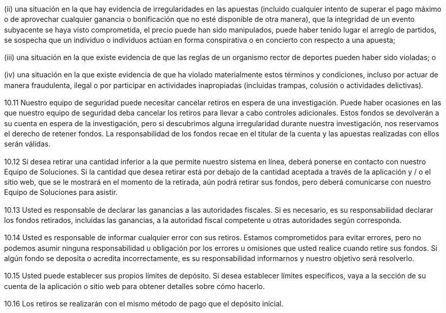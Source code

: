(ii) una situación en la que hay evidencia de irregularidades en las apuestas (incluido cualquier intento de superar el pago máximo o de aprovechar cualquier ganancia o bonificación que no esté disponible de otra manera), que la integridad de un evento subyacente se haya visto comprometida, el precio puede han sido manipulados, puede haber tenido lugar el arreglo de partidos, se sospecha que un individuo o individuos actúan en forma conspirativa o en concierto con respecto a una apuesta;

(iii) una situación en la que existe evidencia de que las reglas de un organismo rector de deportes pueden haber sido violadas; o

(iv) una situación en la que existe evidencia de que ha violado materialmente estos términos y condiciones, incluso por actuar de manera fraudulenta, ilegal o por participar en actividades inapropiadas (incluidas trampas, colusión o actividades delictivas).

10.11 Nuestro equipo de seguridad puede necesitar cancelar retiros en espera de una investigación. Puede haber ocasiones en las que nuestro equipo de seguridad deba cancelar los retiros para llevar a cabo controles adicionales. Estos fondos se devolverán a su cuenta en espera de la investigación, pero si descubrimos alguna irregularidad durante nuestra investigación, nos reservamos el derecho de retener fondos. La responsabilidad de los fondos recae en el titular de la cuenta y las apuestas realizadas con ellos serán válidas.

10.12 Si desea retirar una cantidad inferior a la que permite nuestro sistema en línea, deberá ponerse en contacto con nuestro Equipo de Soluciones. Si la cantidad que desea retirar está por debajo de la cantidad aceptada a través de la aplicación y / o el sitio web, que se le mostrará en el momento de la retirada, aún podrá retirar sus fondos, pero deberá comunicarse con nuestro Equipo de Soluciones para asistir.

10.13 Usted es responsable de declarar las ganancias a las autoridades fiscales. Si es necesario, es su responsabilidad declarar los fondos retirados, incluidas las ganancias, a la autoridad fiscal competente u otras autoridades según corresponda.

10.14 Usted es responsable de informar cualquier error con sus retiros. Estamos comprometidos para evitar errores, pero no podemos asumir ninguna responsabilidad u obligación por los errores u omisiones que usted realice cuando retire sus fondos. Si algún fondo se deposita o acredita incorrectamente, es su responsabilidad informarnos y nuestro objetivo será resolverlo.

10.15 Usted puede establecer sus propios límites de depósito. Si desea establecer límites específicos, vaya a la sección de su cuenta de la aplicación o sitio web para obtener detalles sobre cómo hacerlo.

10.16 Los retiros se realizarán con el mismo método de pago que el depósito inicial.
